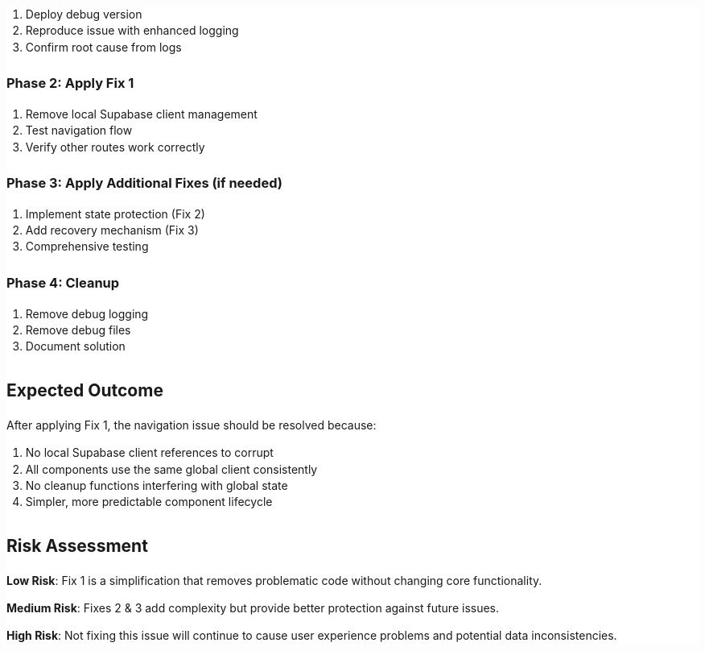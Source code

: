 1. Deploy debug version
2. Reproduce issue with enhanced logging
3. Confirm root cause from logs

### Phase 2: Apply Fix 1

1. Remove local Supabase client management
2. Test navigation flow
3. Verify other routes work correctly

### Phase 3: Apply Additional Fixes (if needed)

1. Implement state protection (Fix 2)
2. Add recovery mechanism (Fix 3)
3. Comprehensive testing

### Phase 4: Cleanup

1. Remove debug logging
2. Remove debug files
3. Document solution

## Expected Outcome

After applying Fix 1, the navigation issue should be resolved because:

1. No local Supabase client references to corrupt
2. All components use the same global client consistently
3. No cleanup functions interfering with global state
4. Simpler, more predictable component lifecycle

## Risk Assessment

**Low Risk**: Fix 1 is a simplification that removes problematic code without changing core functionality.

**Medium Risk**: Fixes 2 & 3 add complexity but provide better protection against future issues.

**High Risk**: Not fixing this issue will continue to cause user experience problems and potential data inconsistencies.
